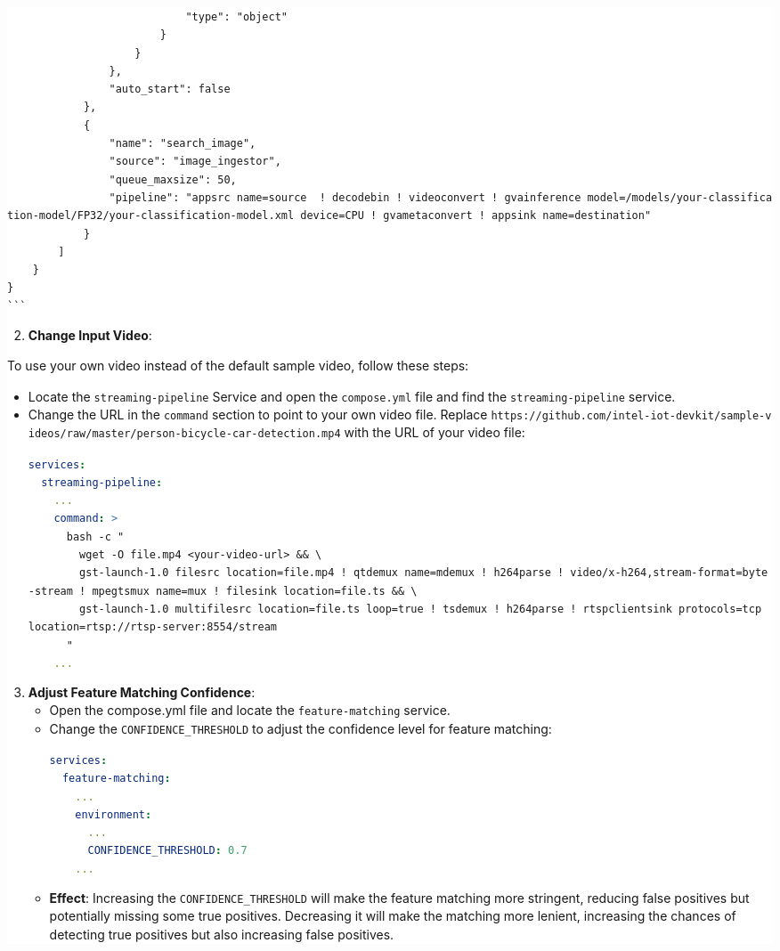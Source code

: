                                 "type": "object"
                            }
                        }
                    },
                    "auto_start": false
                },
                {
                    "name": "search_image",
                    "source": "image_ingestor",
                    "queue_maxsize": 50,
                    "pipeline": "appsrc name=source  ! decodebin ! videoconvert ! gvainference model=/models/your-classification-model/FP32/your-classification-model.xml device=CPU ! gvametaconvert ! appsink name=destination"
                }
            ]
        }
    }
    ```

2. **Change Input Video**:

To use your own video instead of the default sample video, follow these steps:

  - Locate the `streaming-pipeline` Service and open the `compose.yml` file and find the `streaming-pipeline` service.
  - Change the URL in the `command` section to point to your own video file. Replace `https://github.com/intel-iot-devkit/sample-videos/raw/master/person-bicycle-car-detection.mp4` with the URL of your video file:
     ```yaml
     services:
       streaming-pipeline:
         ...
         command: >
           bash -c "
             wget -O file.mp4 <your-video-url> && \
             gst-launch-1.0 filesrc location=file.mp4 ! qtdemux name=mdemux ! h264parse ! video/x-h264,stream-format=byte-stream ! mpegtsmux name=mux ! filesink location=file.ts && \
             gst-launch-1.0 multifilesrc location=file.ts loop=true ! tsdemux ! h264parse ! rtspclientsink protocols=tcp location=rtsp://rtsp-server:8554/stream
           "
         ...
     ```

3. **Adjust Feature Matching Confidence**:
   - Open the compose.yml file and locate the `feature-matching` service.
   - Change the `CONFIDENCE_THRESHOLD` to adjust the confidence level for feature matching:
     ```yaml
     services:
       feature-matching:
         ...
         environment:
           ...
           CONFIDENCE_THRESHOLD: 0.7
         ...
     ```
   - **Effect**: Increasing the `CONFIDENCE_THRESHOLD` will make the feature matching more stringent, reducing false positives but potentially missing some true positives. Decreasing it will make the matching more lenient, increasing the chances of detecting true positives but also increasing false positives.
